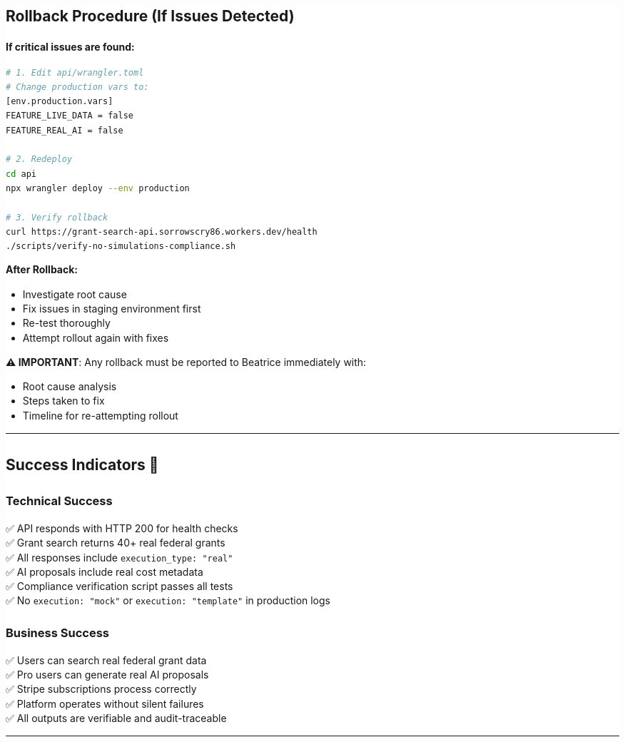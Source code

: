 
## Rollback Procedure (If Issues Detected)

**If critical issues are found:**

```bash
# 1. Edit api/wrangler.toml
# Change production vars to:
[env.production.vars]
FEATURE_LIVE_DATA = false
FEATURE_REAL_AI = false

# 2. Redeploy
cd api
npx wrangler deploy --env production

# 3. Verify rollback
curl https://grant-search-api.sorrowscry86.workers.dev/health
./scripts/verify-no-simulations-compliance.sh
```

**After Rollback:**
- Investigate root cause
- Fix issues in staging environment first
- Re-test thoroughly
- Attempt rollout again with fixes

**⚠️ IMPORTANT**: Any rollback must be reported to Beatrice immediately with:
- Root cause analysis
- Steps taken to fix
- Timeline for re-attempting rollout

---

## Success Indicators 🎯

### Technical Success
✅ API responds with HTTP 200 for health checks  
✅ Grant search returns 40+ real federal grants  
✅ All responses include `execution_type: "real"`  
✅ AI proposals include real cost metadata  
✅ Compliance verification script passes all tests  
✅ No `execution: "mock"` or `execution: "template"` in production logs  

### Business Success
✅ Users can search real federal grant data  
✅ Pro users can generate real AI proposals  
✅ Stripe subscriptions process correctly  
✅ Platform operates without silent failures  
✅ All outputs are verifiable and audit-traceable  

---
